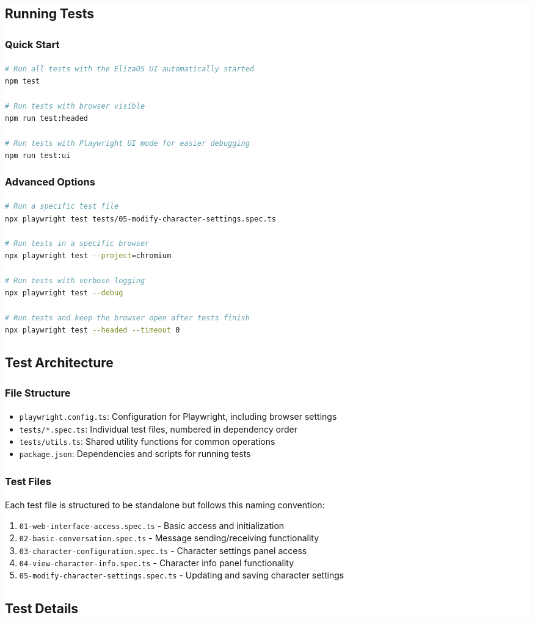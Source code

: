 ## Running Tests

### Quick Start

```bash
# Run all tests with the ElizaOS UI automatically started
npm test

# Run tests with browser visible
npm run test:headed

# Run tests with Playwright UI mode for easier debugging
npm run test:ui
```

### Advanced Options

```bash
# Run a specific test file
npx playwright test tests/05-modify-character-settings.spec.ts

# Run tests in a specific browser
npx playwright test --project=chromium

# Run tests with verbose logging
npx playwright test --debug

# Run tests and keep the browser open after tests finish
npx playwright test --headed --timeout 0
```

## Test Architecture

### File Structure

- `playwright.config.ts`: Configuration for Playwright, including browser settings
- `tests/*.spec.ts`: Individual test files, numbered in dependency order
- `tests/utils.ts`: Shared utility functions for common operations
- `package.json`: Dependencies and scripts for running tests

### Test Files

Each test file is structured to be standalone but follows this naming convention:

1. `01-web-interface-access.spec.ts` - Basic access and initialization
2. `02-basic-conversation.spec.ts` - Message sending/receiving functionality
3. `03-character-configuration.spec.ts` - Character settings panel access
4. `04-view-character-info.spec.ts` - Character info panel functionality
5. `05-modify-character-settings.spec.ts` - Updating and saving character settings

## Test Details
